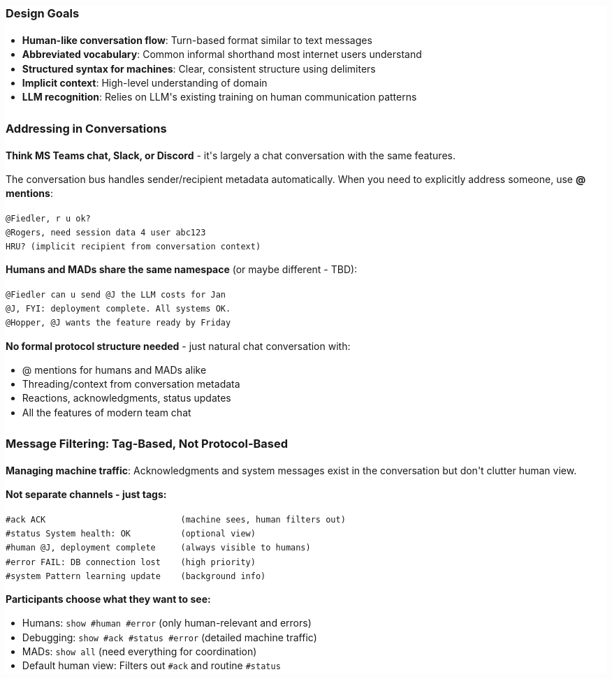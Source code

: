 ### Design Goals

- **Human-like conversation flow**: Turn-based format similar to text messages
- **Abbreviated vocabulary**: Common informal shorthand most internet users understand
- **Structured syntax for machines**: Clear, consistent structure using delimiters
- **Implicit context**: High-level understanding of domain
- **LLM recognition**: Relies on LLM's existing training on human communication patterns

### Addressing in Conversations

**Think MS Teams chat, Slack, or Discord** - it's largely a chat conversation with the same features.

The conversation bus handles sender/recipient metadata automatically. When you need to explicitly address someone, use **@ mentions**:

```
@Fiedler, r u ok?
@Rogers, need session data 4 user abc123
HRU? (implicit recipient from conversation context)
```

**Humans and MADs share the same namespace** (or maybe different - TBD):

```
@Fiedler can u send @J the LLM costs for Jan
@J, FYI: deployment complete. All systems OK.
@Hopper, @J wants the feature ready by Friday
```

**No formal protocol structure needed** - just natural chat conversation with:
- @ mentions for humans and MADs alike
- Threading/context from conversation metadata
- Reactions, acknowledgments, status updates
- All the features of modern team chat

### Message Filtering: Tag-Based, Not Protocol-Based

**Managing machine traffic**: Acknowledgments and system messages exist in the conversation but don't clutter human view.

**Not separate channels - just tags:**

```
#ack ACK                           (machine sees, human filters out)
#status System health: OK          (optional view)
#human @J, deployment complete     (always visible to humans)
#error FAIL: DB connection lost    (high priority)
#system Pattern learning update    (background info)
```

**Participants choose what they want to see:**
- Humans: `show #human #error` (only human-relevant and errors)
- Debugging: `show #ack #status #error` (detailed machine traffic)
- MADs: `show all` (need everything for coordination)
- Default human view: Filters out `#ack` and routine `#status`

